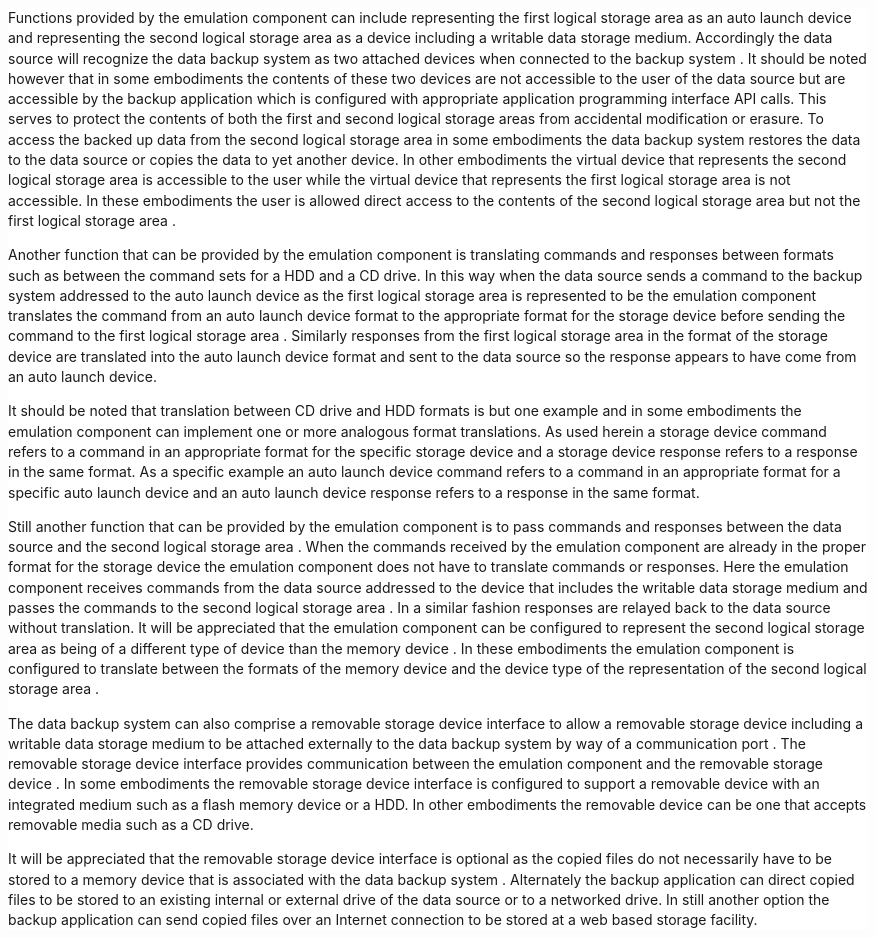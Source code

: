 Functions provided by the emulation component can include representing the first logical storage area as an auto launch device and representing the second logical storage area as a device including a writable data storage medium. Accordingly the data source will recognize the data backup system as two attached devices when connected to the backup system . It should be noted however that in some embodiments the contents of these two devices are not accessible to the user of the data source but are accessible by the backup application which is configured with appropriate application programming interface API calls. This serves to protect the contents of both the first and second logical storage areas from accidental modification or erasure. To access the backed up data from the second logical storage area in some embodiments the data backup system restores the data to the data source or copies the data to yet another device. In other embodiments the virtual device that represents the second logical storage area is accessible to the user while the virtual device that represents the first logical storage area is not accessible. In these embodiments the user is allowed direct access to the contents of the second logical storage area but not the first logical storage area .

Another function that can be provided by the emulation component is translating commands and responses between formats such as between the command sets for a HDD and a CD drive. In this way when the data source sends a command to the backup system addressed to the auto launch device as the first logical storage area is represented to be the emulation component translates the command from an auto launch device format to the appropriate format for the storage device before sending the command to the first logical storage area . Similarly responses from the first logical storage area in the format of the storage device are translated into the auto launch device format and sent to the data source so the response appears to have come from an auto launch device.

It should be noted that translation between CD drive and HDD formats is but one example and in some embodiments the emulation component can implement one or more analogous format translations. As used herein a storage device command refers to a command in an appropriate format for the specific storage device and a storage device response refers to a response in the same format. As a specific example an auto launch device command refers to a command in an appropriate format for a specific auto launch device and an auto launch device response refers to a response in the same format.

Still another function that can be provided by the emulation component is to pass commands and responses between the data source and the second logical storage area . When the commands received by the emulation component are already in the proper format for the storage device the emulation component does not have to translate commands or responses. Here the emulation component receives commands from the data source addressed to the device that includes the writable data storage medium and passes the commands to the second logical storage area . In a similar fashion responses are relayed back to the data source without translation. It will be appreciated that the emulation component can be configured to represent the second logical storage area as being of a different type of device than the memory device . In these embodiments the emulation component is configured to translate between the formats of the memory device and the device type of the representation of the second logical storage area .

The data backup system can also comprise a removable storage device interface to allow a removable storage device including a writable data storage medium to be attached externally to the data backup system by way of a communication port . The removable storage device interface provides communication between the emulation component and the removable storage device . In some embodiments the removable storage device interface is configured to support a removable device with an integrated medium such as a flash memory device or a HDD. In other embodiments the removable device can be one that accepts removable media such as a CD drive.

It will be appreciated that the removable storage device interface is optional as the copied files do not necessarily have to be stored to a memory device that is associated with the data backup system . Alternately the backup application can direct copied files to be stored to an existing internal or external drive of the data source or to a networked drive. In still another option the backup application can send copied files over an Internet connection to be stored at a web based storage facility.
